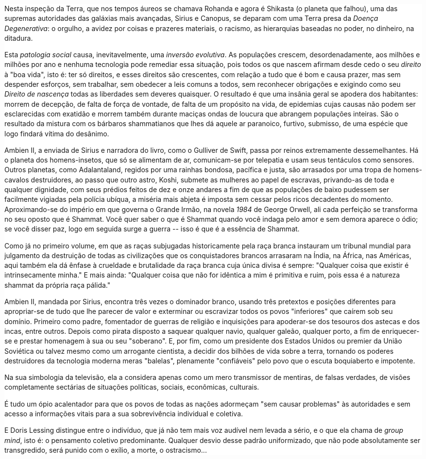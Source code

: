 Nesta inspeção da Terra, que nos tempos áureos se chamava Rohanda e agora é Shikasta (o planeta que falhou), uma das supremas autoridades das galáxias mais avançadas, Sirius e Canopus, se deparam com uma Terra presa da *Doença Degenerativa*: o orgulho, a avidez por coisas e prazeres materiais, o racismo, as hierarquias baseadas no poder, no dinheiro, na ditadura.

Esta *patologia social* causa, inevitavelmente, uma *inversão evolutiva*. As populações crescem, desordenadamente, aos milhões e milhões por ano e nenhuma tecnologia pode remediar essa situação, pois todos os que nascem afirmam desde cedo o seu *direito* à "boa vida", isto é: ter só direitos, e esses direitos são crescentes, com relação a tudo que é bom e causa prazer, mas sem despender esforços, sem trabalhar, sem obedecer a leis comuns a todos, sem reconhecer obrigações e exigindo como seu *Direito de nascença* todas as liberdades sem deveres quaisquer. O resultado é que uma insânia geral se apodera dos habitantes: morrem de decepção, de falta de força de vontade, de falta de um propósito na vida, de epidemias cujas causas não podem ser esclarecidas com exatidão e morrem também durante maciças ondas de loucura que abrangem populações inteiras. São o resultado da mistura com os bárbaros shammatianos que lhes dá aquele ar paranoico, furtivo, submisso, de uma espécie que logo findará vítima do desânimo.

Ambien II, a enviada de Sirius e narradora do livro, como o Gulliver de Swift, passa por reinos extremamente dessemelhantes. Há o planeta dos homens-insetos, que só se alimentam de ar, comunicam-se por telepatia e usam seus tentáculos como sensores. Outros planetas, como Adalantaland, regidos por uma rainhas bondosa, pacífica e justa, são arrasados por uma tropa de homens-cavalos destruidores, ao passo que outro astro, Koshi, submete as mulheres ao papel de escravas, privando-as de toda e qualquer dignidade, com seus prédios feitos de dez e onze andares a fim de que as populações de baixo pudessem ser facilmente vigiadas pela polícia ubíqua, a miséria mais abjeta é imposta sem cessar pelos ricos decadentes do momento. Aproximando-se do império em que governa o Grande Irmão, na novela *1984* de George Orwell, ali cada perfeição se transforma no seu oposto que é Shammat. Você quer saber o que é Shammat quando você indaga pelo amor e sem demora aparece o ódio; se você disser paz, logo em seguida surge a guerra -- isso é que é a essência de Shammat.

Como já no primeiro volume, em que as raças subjugadas historicamente pela raça branca instauram um tribunal mundial para julgamento da destruição de todas as civilizações que os conquistadores brancos arrasaram na Índia, na África, nas Américas, aqui também ela dá ênfase à crueldade e brutalidade da raça branca cuja única divisa é sempre: "Qualquer coisa que existir é intrinsecamente minha." E mais ainda: "Qualquer coisa que não for idêntica a mim é primitiva e ruim, pois essa é a natureza shammat da própria raça pálida."

Ambien II, mandada por Sirius, encontra três vezes o dominador branco, usando três pretextos e posições diferentes para apropriar-se de tudo que lhe parecer de valor e exterminar ou escravizar todos os povos "inferiores" que caírem sob seu domínio. Primeiro como padre, fomentador de guerras de religião e inquisições para apoderar-se dos tesouros dos astecas e dos incas, entre outros. Depois como pirata disposto a saquear qualquer navio, qualquer galeão, qualquer porto, a fim de enriquecer-se e prestar homenagem à sua ou seu "soberano". E, por fim, como um presidente dos Estados Unidos ou premier da União Soviética ou talvez mesmo como um arrogante cientista, a decidir dos bilhões de vida sobre a terra, tornando os poderes destruidores da tecnologia moderna meras "balelas", plenamente "confiáveis" pelo povo que o escuta boquiaberto e impotente.

Na sua simbologia da televisão, ela a considera apenas como um mero transmissor de mentiras, de falsas verdades, de visões completamente sectárias de situações políticas, sociais, econômicas, culturais.

É tudo um ópio acalentador para que os povos de todas as nações adormeçam "sem causar problemas" às autoridades e sem acesso a informações vitais para a sua sobrevivência individual e coletiva.

E Doris Lessing distingue entre o indivíduo, que já não tem mais voz audível nem levada a sério, e o que ela chama de *group mind*, isto é: o pensamento coletivo predominante. Qualquer desvio desse padrão uniformizado, que não pode absolutamente ser transgredido, será punido com o exílio, a morte, o ostracismo...
